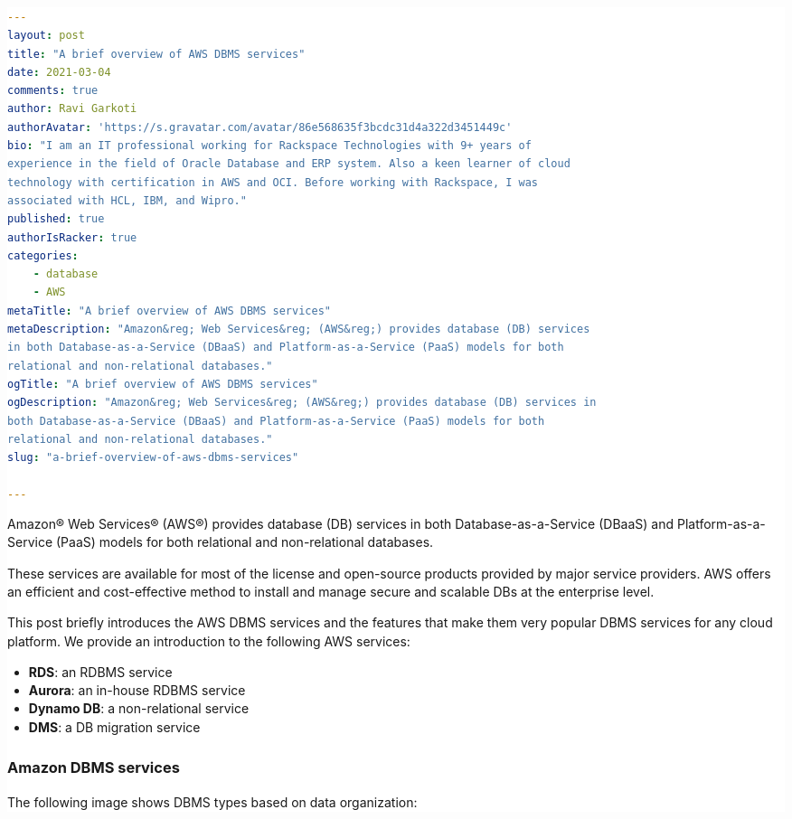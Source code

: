 ```yaml
---
layout: post
title: "A brief overview of AWS DBMS services"
date: 2021-03-04
comments: true
author: Ravi Garkoti 
authorAvatar: 'https://s.gravatar.com/avatar/86e568635f3bcdc31d4a322d3451449c'
bio: "I am an IT professional working for Rackspace Technologies with 9+ years of
experience in the field of Oracle Database and ERP system. Also a keen learner of cloud
technology with certification in AWS and OCI. Before working with Rackspace, I was
associated with HCL, IBM, and Wipro."
published: true
authorIsRacker: true
categories:
    - database
    - AWS
metaTitle: "A brief overview of AWS DBMS services"
metaDescription: "Amazon&reg; Web Services&reg; (AWS&reg;) provides database (DB) services
in both Database-as-a-Service (DBaaS) and Platform-as-a-Service (PaaS) models for both
relational and non-relational databases."
ogTitle: "A brief overview of AWS DBMS services"
ogDescription: "Amazon&reg; Web Services&reg; (AWS&reg;) provides database (DB) services in
both Database-as-a-Service (DBaaS) and Platform-as-a-Service (PaaS) models for both
relational and non-relational databases."
slug: "a-brief-overview-of-aws-dbms-services"

---
```


Amazon&reg; Web Services&reg; (AWS&reg;) provides database (DB) services in both
Database-as-a-Service (DBaaS) and Platform-as-a-Service (PaaS) models for both relational
and non-relational databases.



These services are available for most of the license and open-source products provided by
major service providers. AWS offers an efficient and cost-effective method to install and
manage secure and scalable DBs at the enterprise level.

This post briefly introduces the AWS DBMS services and the features that make them very
popular DBMS services for any cloud platform. We provide an introduction to the following
AWS services:

- **RDS**: an RDBMS service
- **Aurora**: an in-house RDBMS service
- **Dynamo DB**: a non-relational service
- **DMS**: a DB migration service

### Amazon DBMS services

The following image shows DBMS types based on data organization:
